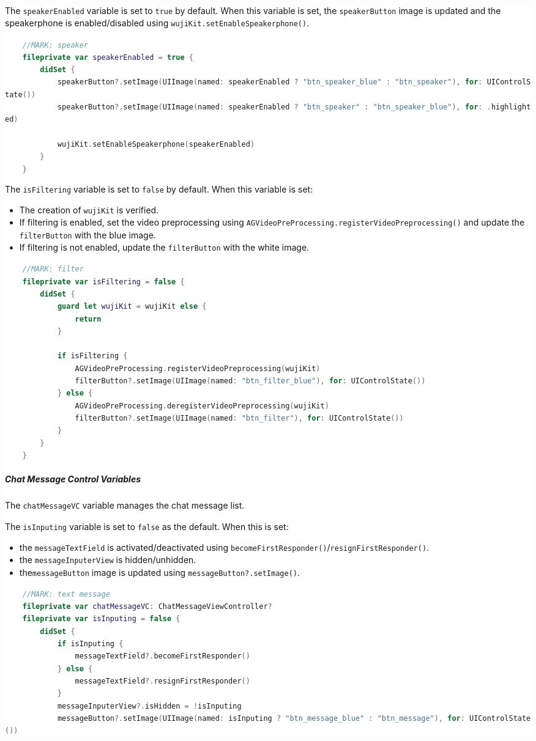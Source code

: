 The `speakerEnabled` variable is set to `true` by default. When this variable is set, the `speakerButton` image is updated and the speakerphone is enabled/disabled using `wujiKit.setEnableSpeakerphone()`. 

``` Swift
    //MARK: speaker
    fileprivate var speakerEnabled = true {
        didSet {
            speakerButton?.setImage(UIImage(named: speakerEnabled ? "btn_speaker_blue" : "btn_speaker"), for: UIControlState())
            speakerButton?.setImage(UIImage(named: speakerEnabled ? "btn_speaker" : "btn_speaker_blue"), for: .highlighted)
            
            wujiKit.setEnableSpeakerphone(speakerEnabled)
        }
    }
```

The `isFiltering` variable is set to `false` by default. When this variable is set:

- The creation of `wujiKit` is verified.
- If filtering is enabled, set the video preprocessing using `AGVideoPreProcessing.registerVideoPreprocessing()` and update the `filterButton` with the blue image. 
- If filtering is not enabled, update the `filterButton` with the white image.

``` Swift
    //MARK: filter
    fileprivate var isFiltering = false {
        didSet {
            guard let wujiKit = wujiKit else {
                return
            }
            
            if isFiltering {
                AGVideoPreProcessing.registerVideoPreprocessing(wujiKit)
                filterButton?.setImage(UIImage(named: "btn_filter_blue"), for: UIControlState())
            } else {
                AGVideoPreProcessing.deregisterVideoPreprocessing(wujiKit)
                filterButton?.setImage(UIImage(named: "btn_filter"), for: UIControlState())
            }
        }
    }
```

##### Chat Message Control Variables

The `chatMessageVC` variable manages the chat message list.

The `isInputing` variable is set to `false` as the default. When this is set:

- the `messageTextField` is activated/deactivated using `becomeFirstResponder()`/`resignFirstResponder()`.
- the `messageInputerView` is hidden/unhidden.
- the`messageButton` image is updated using `messageButton?.setImage()`.

``` Swift
    //MARK: text message
    fileprivate var chatMessageVC: ChatMessageViewController?
    fileprivate var isInputing = false {
        didSet {
            if isInputing {
                messageTextField?.becomeFirstResponder()
            } else {
                messageTextField?.resignFirstResponder()
            }
            messageInputerView?.isHidden = !isInputing
            messageButton?.setImage(UIImage(named: isInputing ? "btn_message_blue" : "btn_message"), for: UIControlState())
```